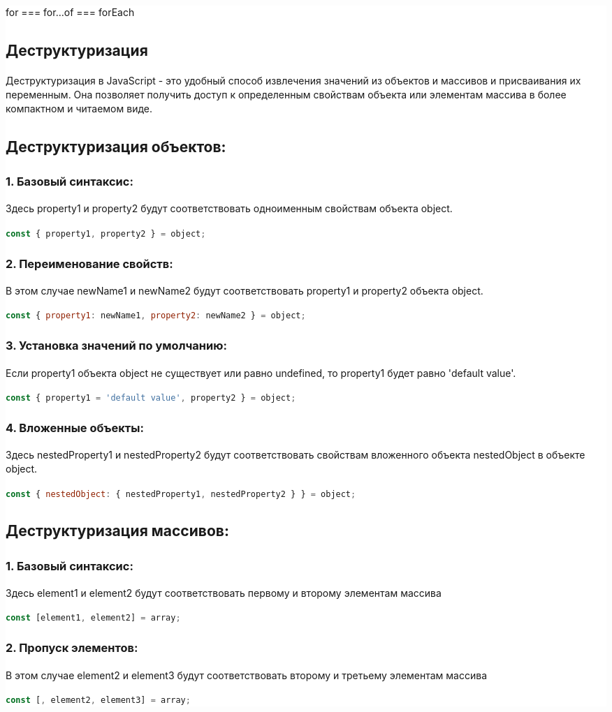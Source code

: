 for === for…of === forEach

## Деструктуризация

Деструктуризация в JavaScript - это удобный способ извлечения значений из объектов и массивов и присваивания их переменным. Она позволяет получить доступ к определенным свойствам объекта или элементам массива в более компактном и читаемом виде.

## Деструктуризация объектов:
### 1. Базовый синтаксис:
Здесь property1 и property2 будут соответствовать одноименным свойствам объекта object.
``` javascript
const { property1, property2 } = object;
```

### 2. Переименование свойств:
В этом случае newName1 и newName2 будут соответствовать property1 и property2 объекта object.
``` javascript
const { property1: newName1, property2: newName2 } = object;
```


### 3. Установка значений по умолчанию:
Если property1 объекта object не существует или равно undefined, то property1 будет равно 'default value'.
``` javascript
const { property1 = 'default value', property2 } = object;
```

### 4. Вложенные объекты:
Здесь nestedProperty1 и nestedProperty2 будут соответствовать свойствам вложенного объекта nestedObject в объекте object.
``` javascript
const { nestedObject: { nestedProperty1, nestedProperty2 } } = object;
```


## Деструктуризация массивов:
### 1. Базовый синтаксис:
Здесь element1 и element2 будут соответствовать первому и второму элементам массива  
``` javascript
const [element1, element2] = array;
```

### 2. Пропуск элементов:

В этом случае element2 и element3 будут соответствовать второму и третьему элементам массива  

``` javascript
const [, element2, element3] = array;
```
